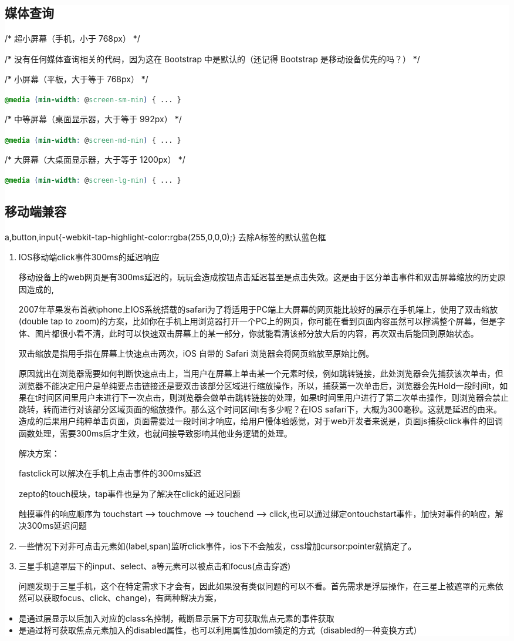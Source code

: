 ## 媒体查询

/* 超小屏幕（手机，小于 768px） */

/* 没有任何媒体查询相关的代码，因为这在 Bootstrap 中是默认的（还记得 Bootstrap 是移动设备优先的吗？） */

/* 小屏幕（平板，大于等于 768px） */

```css
@media (min-width: @screen-sm-min) { ... }
```

/* 中等屏幕（桌面显示器，大于等于 992px） */

```css
@media (min-width: @screen-md-min) { ... }
```

/* 大屏幕（大桌面显示器，大于等于 1200px） */

```css
@media (min-width: @screen-lg-min) { ... }
```

## 移动端兼容

 a,button,input{-webkit-tap-highlight-color:rgba(255,0,0,0);}  去除A标签的默认蓝色框



1. IOS移动端click事件300ms的延迟响应

   ​	移动设备上的web网页是有300ms延迟的，玩玩会造成按钮点击延迟甚至是点击失效。这是由于区分单击事件和双击屏幕缩放的历史原因造成的,

   ​	2007年苹果发布首款iphone上IOS系统搭载的safari为了将适用于PC端上大屏幕的网页能比较好的展示在手机端上，使用了双击缩放(double tap to zoom)的方案，比如你在手机上用浏览器打开一个PC上的网页，你可能在看到页面内容虽然可以撑满整个屏幕，但是字体、图片都很小看不清，此时可以快速双击屏幕上的某一部分，你就能看清该部分放大后的内容，再次双击后能回到原始状态。

   双击缩放是指用手指在屏幕上快速点击两次，iOS 自带的 Safari 浏览器会将网页缩放至原始比例。

   ​	原因就出在浏览器需要如何判断快速点击上，当用户在屏幕上单击某一个元素时候，例如跳转链接<a href="#"></a>，此处浏览器会先捕获该次单击，但浏览器不能决定用户是单纯要点击链接还是要双击该部分区域进行缩放操作，所以，捕获第一次单击后，浏览器会先Hold一段时间t，如果在t时间区间里用户未进行下一次点击，则浏览器会做单击跳转链接的处理，如果t时间里用户进行了第二次单击操作，则浏览器会禁止跳转，转而进行对该部分区域页面的缩放操作。那么这个时间区间t有多少呢？在IOS safari下，大概为300毫秒。这就是延迟的由来。造成的后果用户纯粹单击页面，页面需要过一段时间才响应，给用户慢体验感觉，对于web开发者来说是，页面js捕获click事件的回调函数处理，需要300ms后才生效，也就间接导致影响其他业务逻辑的处理。

   解决方案：

   fastclick可以解决在手机上点击事件的300ms延迟

   zepto的touch模块，tap事件也是为了解决在click的延迟问题

   触摸事件的响应顺序为 touchstart --> touchmove --> touchend --> click,也可以通过绑定ontouchstart事件，加快对事件的响应，解决300ms延迟问题

2. 一些情况下对非可点击元素如(label,span)监听click事件，ios下不会触发，css增加cursor:pointer就搞定了。

3. 三星手机遮罩层下的input、select、a等元素可以被点击和focus(点击穿透)

   问题发现于三星手机，这个在特定需求下才会有，因此如果没有类似问题的可以不看。首先需求是浮层操作，在三星上被遮罩的元素依然可以获取focus、click、change)，有两种解决方案，

- 是通过层显示以后加入对应的class名控制，截断显示层下方可获取焦点元素的事件获取
- 是通过将可获取焦点元素加入的disabled属性，也可以利用属性加dom锁定的方式（disabled的一种变换方式）

